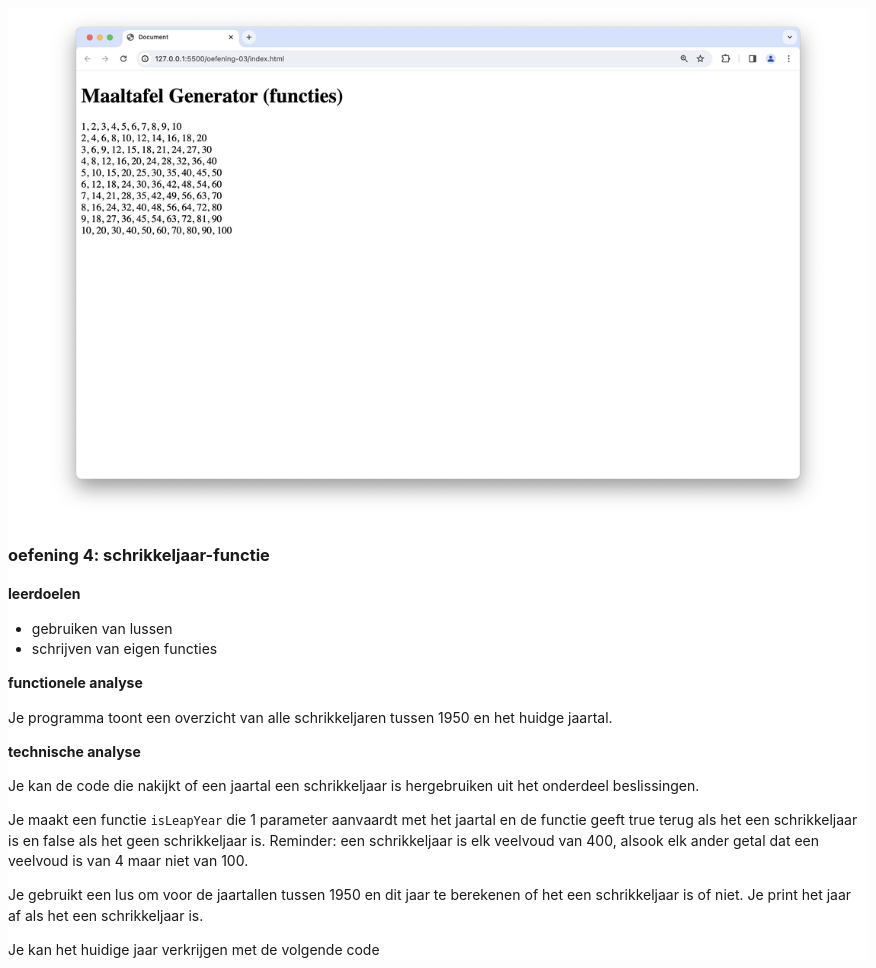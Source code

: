 <figure><img src="../../../.gitbook/assets/js-8-oef3.png" alt=""><figcaption></figcaption></figure>

### oefening 4: schrikkeljaar-functie

**leerdoelen**

* gebruiken van lussen
* schrijven van eigen functies

**functionele analyse**

Je programma toont een overzicht van alle schrikkeljaren tussen 1950 en het huidge jaartal.

**technische analyse**

Je kan de code die nakijkt of een jaartal een schrikkeljaar is hergebruiken uit het onderdeel beslissingen.

Je maakt een functie `isLeapYear` die 1 parameter aanvaardt met het jaartal en de functie geeft true terug als het een schrikkeljaar is en false als het geen schrikkeljaar is. Reminder: een schrikkeljaar is elk veelvoud van 400, alsook elk ander getal dat een veelvoud is van 4 maar niet van 100.

Je gebruikt een lus om voor de jaartallen tussen 1950 en dit jaar te berekenen of het een schrikkeljaar is of niet. Je print het jaar af als het een schrikkeljaar is.

Je kan het huidige jaar verkrijgen met de volgende code
